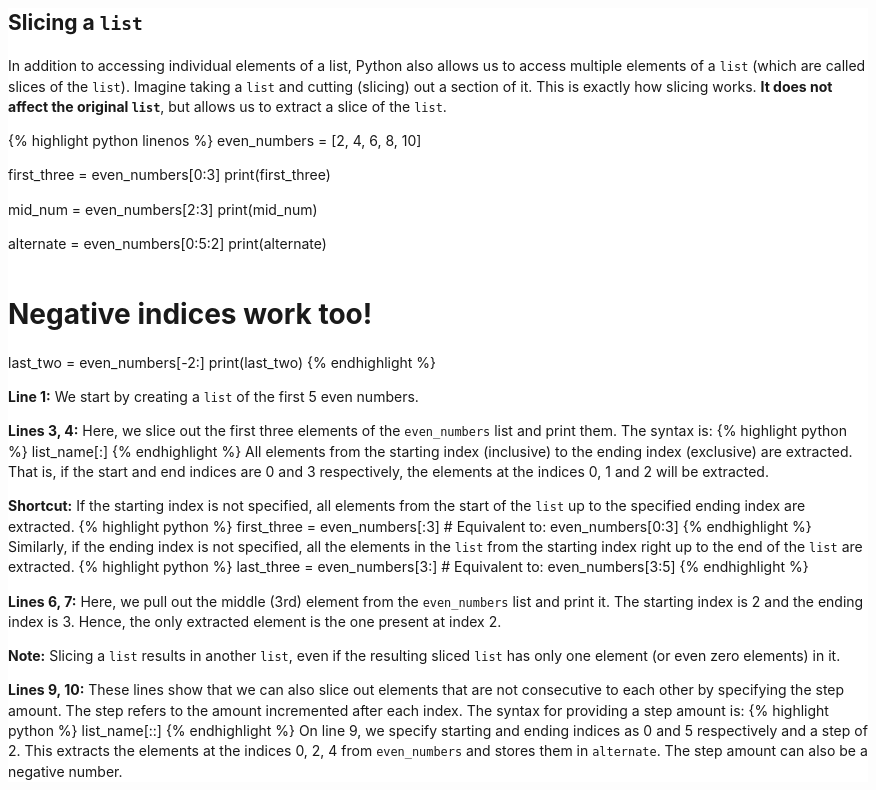 
## Slicing a `list`
In addition to accessing individual elements of a list, Python also allows us to access multiple elements of a `list` (which are called slices of the `list`). Imagine taking a `list` and cutting (slicing) out a section of it. This is exactly how slicing works. **It does not affect the original `list`**, but allows us to extract a slice of the `list`.

{% highlight python linenos %}
even_numbers = [2, 4, 6, 8, 10]

first_three = even_numbers[0:3]
print(first_three)

mid_num = even_numbers[2:3]
print(mid_num)

alternate = even_numbers[0:5:2]
print(alternate)

# Negative indices work too!
last_two = even_numbers[-2:]
print(last_two)
{% endhighlight %}

**Line 1:** We start by creating a `list` of the first 5 even numbers.

**Lines 3, 4:** Here, we slice out the first three elements of the `even_numbers` list and print them. The syntax is:
{% highlight python %}
list_name[<start index>:<end index>]
{% endhighlight %}
All elements from the starting index (inclusive) to the ending index (exclusive) are extracted. That is, if the start and end indices are 0 and 3 respectively, the elements at the indices 0, 1 and 2 will be extracted.

**Shortcut:** If the starting index is not specified, all elements from the start of the `list` up to the specified ending index are extracted.
{% highlight python %}
first_three = even_numbers[:3]  # Equivalent to: even_numbers[0:3]
{% endhighlight %}
Similarly, if the ending index is not specified, all the elements in the `list` from the starting index right up to the end of the `list` are extracted.
{% highlight python %}
last_three = even_numbers[3:]  # Equivalent to: even_numbers[3:5]
{% endhighlight %}

**Lines 6, 7:** Here, we pull out the middle (3rd) element from the `even_numbers` list and print it. The starting index is 2 and the ending index is 3. Hence, the only extracted element is the one present at index 2.

**Note:** Slicing a `list` results in another `list`, even if the resulting sliced `list` has only one element (or even zero elements) in it.

**Lines 9, 10:** These lines show that we can also slice out elements that are not consecutive to each other by specifying the step amount. The step refers to the amount incremented after each index. The syntax for providing a step amount is:
{% highlight python %}
list_name[<start index>:<end index>:<step>]
{% endhighlight %}
On line 9, we specify starting and ending indices as 0 and 5 respectively and a step of 2. This extracts the elements at the indices 0, 2, 4 from `even_numbers` and stores them in `alternate`. The step amount can also be a negative number.
